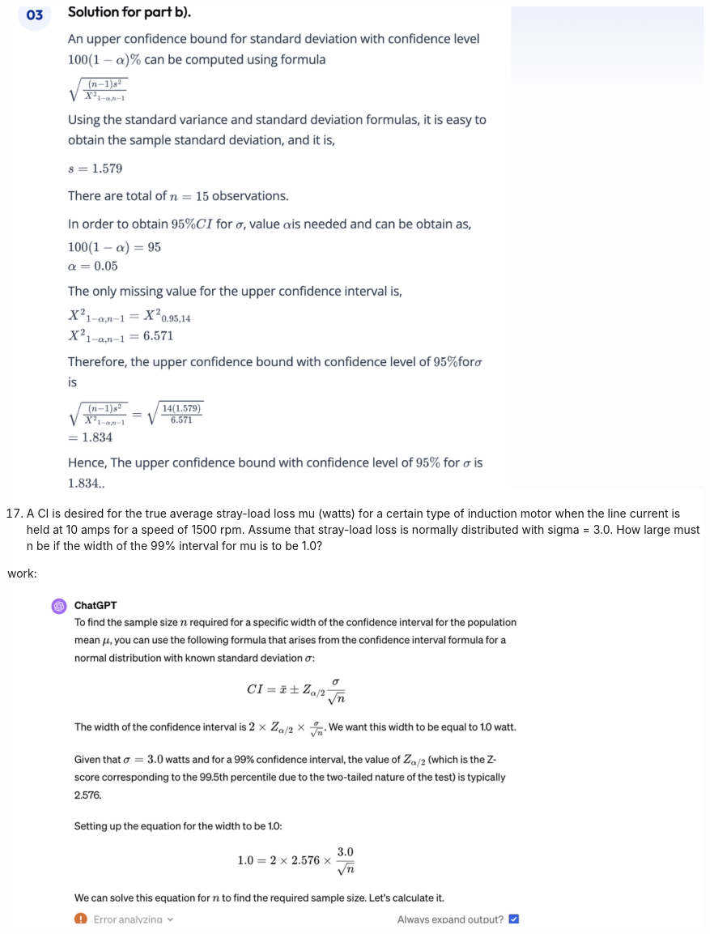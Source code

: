 ![chap7_assignment_prob_17_interval_pop_variance.png](images/chap7_assignment_prob_17_interval_pop_variance.png)


17. A CI is desired for the true average stray-load loss mu (watts) for a certain type of induction motor when the line current is held at 10 amps for a speed of 1500 rpm. Assume that stray-load loss is normally distributed with sigma = 3.0. How large must n be if the width of the 99% interval for mu is to be 1.0?

work:
![chap_7_problem_17_width.png](images/chap_7_problem_17_width.png)